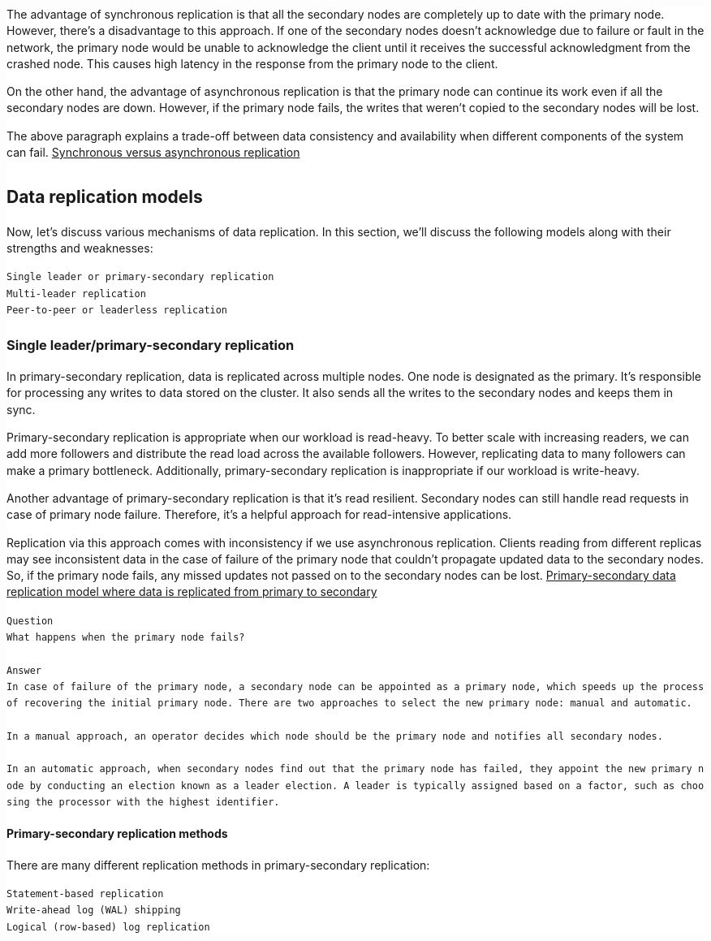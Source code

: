The advantage of synchronous replication is that all the secondary nodes are completely up to date with the primary node. However, there’s a disadvantage to this approach. If one of the secondary nodes doesn’t acknowledge due to failure or fault in the network, the primary node would be unable to acknowledge the client until it receives the successful acknowledgment from the crashed node. This causes high latency in the response from the primary node to the client.

On the other hand, the advantage of asynchronous replication is that the primary node can continue its work even if all the secondary nodes are down. However, if the primary node fails, the writes that weren’t copied to the secondary nodes will be lost.

The above paragraph explains a trade-off between data consistency and availability when different components of the system can fail.
[Synchronous versus asynchronous replication](./sync_async.jpg)


## Data replication models
Now, let’s discuss various mechanisms of data replication. In this section, we’ll discuss the following models along with their strengths and weaknesses:
```
Single leader or primary-secondary replication
Multi-leader replication
Peer-to-peer or leaderless replication
```

### Single leader/primary-secondary replication
In primary-secondary replication, data is replicated across multiple nodes. One node is designated as the primary. It’s responsible for processing any writes to data stored on the cluster. It also sends all the writes to the secondary nodes and keeps them in sync.

Primary-secondary replication is appropriate when our workload is read-heavy. To better scale with increasing readers, we can add more followers and distribute the read load across the available followers. However, replicating data to many followers can make a primary bottleneck. Additionally, primary-secondary replication is inappropriate if our workload is write-heavy.

Another advantage of primary-secondary replication is that it’s read resilient. Secondary nodes can still handle read requests in case of primary node failure. Therefore, it’s a helpful approach for read-intensive applications.

Replication via this approach comes with inconsistency if we use asynchronous replication. Clients reading from different replicas may see inconsistent data in the case of failure of the primary node that couldn’t propagate updated data to the secondary nodes. So, if the primary node fails, any missed updates not passed on to the secondary nodes can be lost.
[Primary-secondary data replication model where data is replicated from primary to secondary](./1primary.jpg)
```
Question
What happens when the primary node fails?

Answer
In case of failure of the primary node, a secondary node can be appointed as a primary node, which speeds up the process of recovering the initial primary node. There are two approaches to select the new primary node: manual and automatic.

In a manual approach, an operator decides which node should be the primary node and notifies all secondary nodes.

In an automatic approach, when secondary nodes find out that the primary node has failed, they appoint the new primary node by conducting an election known as a leader election. A leader is typically assigned based on a factor, such as choosing the processor with the highest identifier.
```
#### Primary-secondary replication methods
There are many different replication methods in primary-secondary replication:
```
Statement-based replication
Write-ahead log (WAL) shipping
Logical (row-based) log replication
```